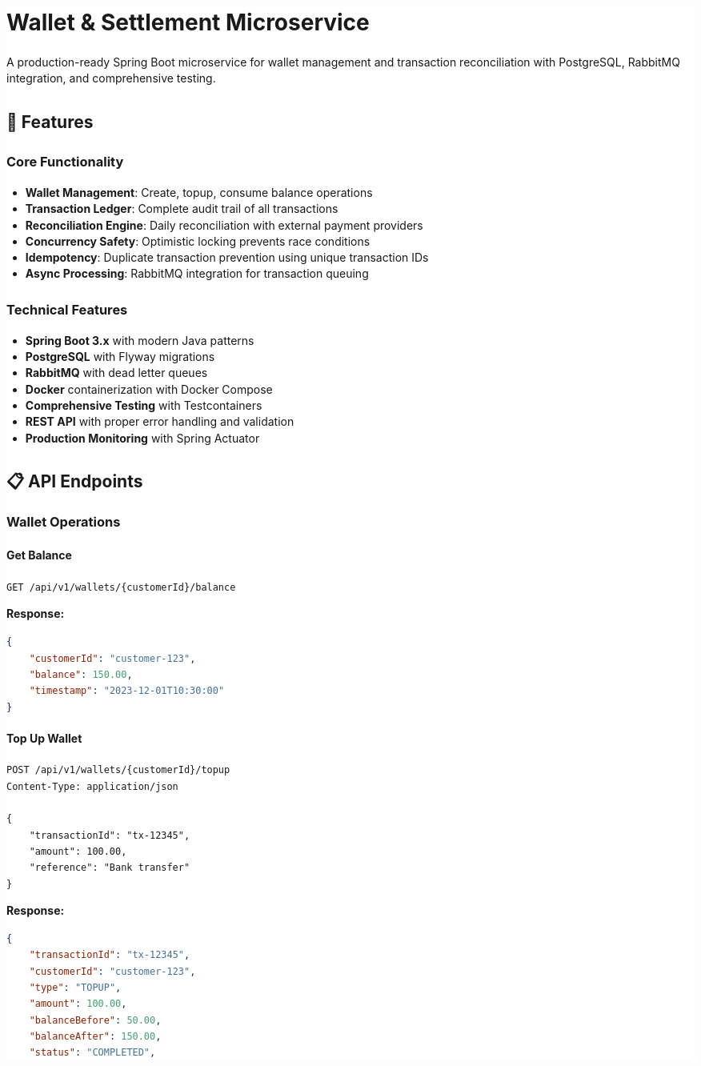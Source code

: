 # Wallet & Settlement Microservice

A production-ready Spring Boot microservice for wallet management and transaction reconciliation with PostgreSQL, RabbitMQ integration, and comprehensive testing.

## 🚀 Features

### Core Functionality
- **Wallet Management**: Create, topup, consume balance operations
- **Transaction Ledger**: Complete audit trail of all transactions
- **Reconciliation Engine**: Daily reconciliation with external payment providers
- **Concurrency Safety**: Optimistic locking prevents race conditions
- **Idempotency**: Duplicate transaction prevention using unique transaction IDs
- **Async Processing**: RabbitMQ integration for transaction queuing

### Technical Features
- **Spring Boot 3.x** with modern Java patterns
- **PostgreSQL** with Flyway migrations
- **RabbitMQ** with dead letter queues
- **Docker** containerization with Docker Compose
- **Comprehensive Testing** with Testcontainers
- **REST API** with proper error handling and validation
- **Production Monitoring** with Spring Actuator

## 📋 API Endpoints

### Wallet Operations

#### Get Balance
```http
GET /api/v1/wallets/{customerId}/balance
```
**Response:**
```json
{
    "customerId": "customer-123",
    "balance": 150.00,
    "timestamp": "2023-12-01T10:30:00"
}
```

#### Top Up Wallet
```http
POST /api/v1/wallets/{customerId}/topup
Content-Type: application/json

{
    "transactionId": "tx-12345",
    "amount": 100.00,
    "reference": "Bank transfer"
}
```
**Response:**
```json
{
    "transactionId": "tx-12345",
    "customerId": "customer-123",
    "type": "TOPUP",
    "amount": 100.00,
    "balanceBefore": 50.00,
    "balanceAfter": 150.00,
    "status": "COMPLETED",
```
